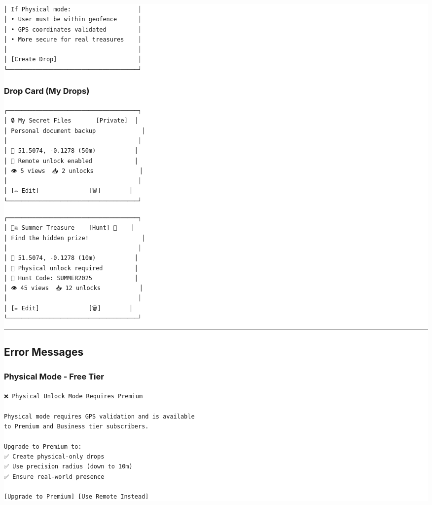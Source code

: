 ```
│ If Physical mode:                   │
│ • User must be within geofence      │
│ • GPS coordinates validated         │
│ • More secure for real treasures    │
│                                     │
│ [Create Drop]                       │
└─────────────────────────────────────┘
```

### Drop Card (My Drops)

```
┌─────────────────────────────────────┐
│ 🔒 My Secret Files       [Private]  │
│ Personal document backup             │
│                                     │
│ 📍 51.5074, -0.1278 (50m)           │
│ 📡 Remote unlock enabled            │
│ 👁 5 views  📥 2 unlocks             │
│                                     │
│ [✏️ Edit]              [🗑️]        │
└─────────────────────────────────────┘
```

```
┌─────────────────────────────────────┐
│ 🏴‍☠️ Summer Treasure    [Hunt] 👑    │
│ Find the hidden prize!               │
│                                     │
│ 📍 51.5074, -0.1278 (10m)           │
│ 📍 Physical unlock required         │
│ 🎯 Hunt Code: SUMMER2025            │
│ 👁 45 views  📥 12 unlocks           │
│                                     │
│ [✏️ Edit]              [🗑️]        │
└─────────────────────────────────────┘
```

---

## Error Messages

### Physical Mode - Free Tier
```
❌ Physical Unlock Mode Requires Premium

Physical mode requires GPS validation and is available 
to Premium and Business tier subscribers.

Upgrade to Premium to:
✅ Create physical-only drops
✅ Use precision radius (down to 10m)
✅ Ensure real-world presence

[Upgrade to Premium] [Use Remote Instead]
```
